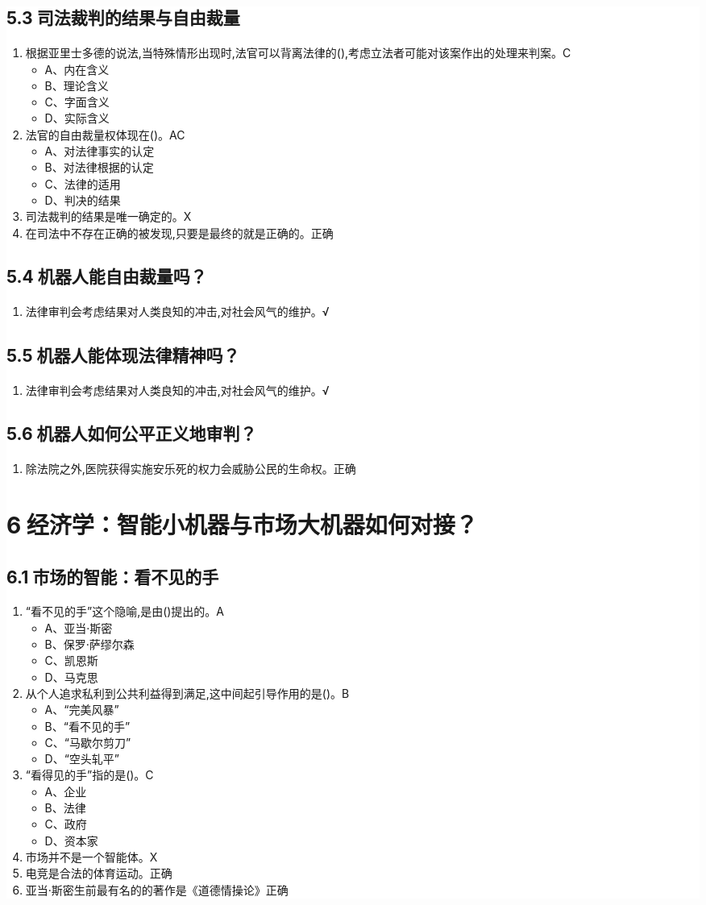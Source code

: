 
## 5.3 司法裁判的结果与自由裁量
1. 根据亚里士多德的说法,当特殊情形出现时,法官可以背离法律的(),考虑立法者可能对该案作出的处理来判案。C
   - A、内在含义
   - B、理论含义
   - C、字面含义
   - D、实际含义
2. 法官的自由裁量权体现在()。AC
   - A、对法律事实的认定
   - B、对法律根据的认定
   - C、法律的适用
   - D、判决的结果
3. 司法裁判的结果是唯一确定的。X
4. 在司法中不存在正确的被发现,只要是最终的就是正确的。正确


## 5.4 机器人能自由裁量吗？
1. 法律审判会考虑结果对人类良知的冲击,对社会风气的维护。√


## 5.5 机器人能体现法律精神吗？
1. 法律审判会考虑结果对人类良知的冲击,对社会风气的维护。√


## 5.6 机器人如何公平正义地审判？
1. 除法院之外,医院获得实施安乐死的权力会威胁公民的生命权。正确



# 6 经济学：智能小机器与市场大机器如何对接？

## 6.1 市场的智能：看不见的手
1. “看不见的手”这个隐喻,是由()提出的。A
   - A、亚当·斯密
   - B、保罗·萨缪尔森
   - C、凯恩斯
   - D、马克思
2. 从个人追求私利到公共利益得到满足,这中间起引导作用的是()。B
   - A、“完美风暴”
   - B、“看不见的手”
   - C、“马歇尔剪刀”
   - D、“空头轧平”
3. “看得见的手”指的是()。C
   - A、企业
   - B、法律
   - C、政府
   - D、资本家
4. 市场并不是一个智能体。X
5. 电竞是合法的体育运动。正确
6. 亚当·斯密生前最有名的的著作是《道德情操论》正确
